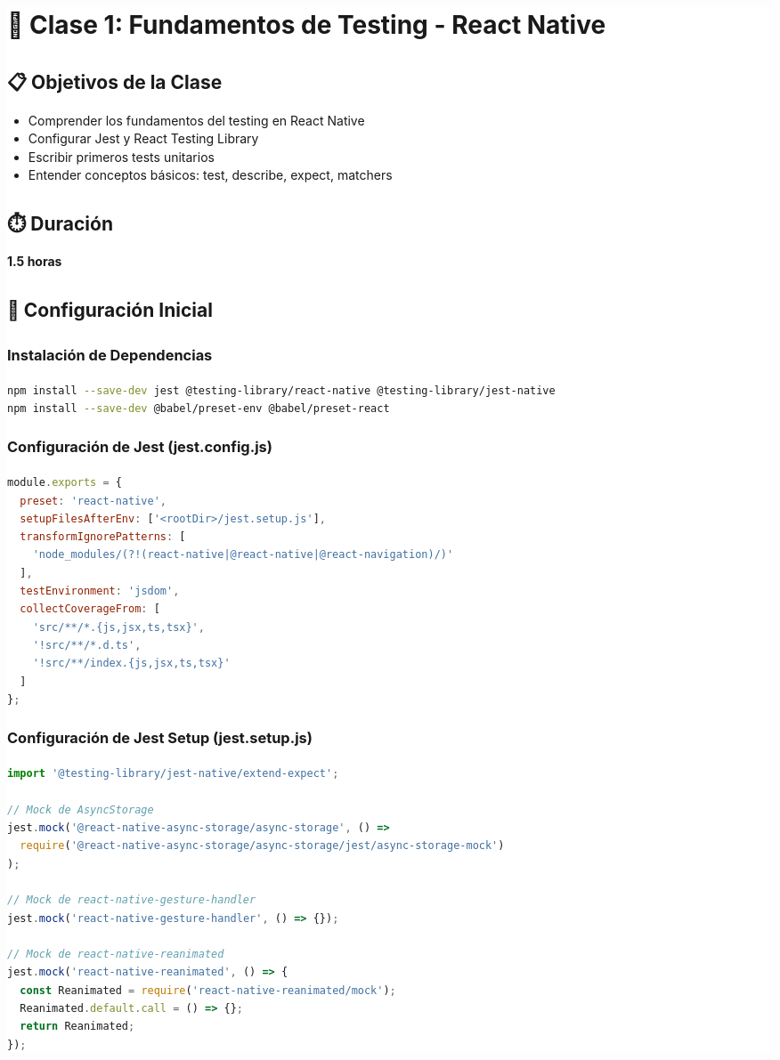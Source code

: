 # 🧪 **Clase 1: Fundamentos de Testing** - React Native

## 📋 **Objetivos de la Clase**
- Comprender los fundamentos del testing en React Native
- Configurar Jest y React Testing Library
- Escribir primeros tests unitarios
- Entender conceptos básicos: test, describe, expect, matchers

## ⏱️ **Duración**
**1.5 horas**

## 🔧 **Configuración Inicial**

### Instalación de Dependencias
```bash
npm install --save-dev jest @testing-library/react-native @testing-library/jest-native
npm install --save-dev @babel/preset-env @babel/preset-react
```

### Configuración de Jest (jest.config.js)
```javascript
module.exports = {
  preset: 'react-native',
  setupFilesAfterEnv: ['<rootDir>/jest.setup.js'],
  transformIgnorePatterns: [
    'node_modules/(?!(react-native|@react-native|@react-navigation)/)'
  ],
  testEnvironment: 'jsdom',
  collectCoverageFrom: [
    'src/**/*.{js,jsx,ts,tsx}',
    '!src/**/*.d.ts',
    '!src/**/index.{js,jsx,ts,tsx}'
  ]
};
```

### Configuración de Jest Setup (jest.setup.js)
```javascript
import '@testing-library/jest-native/extend-expect';

// Mock de AsyncStorage
jest.mock('@react-native-async-storage/async-storage', () =>
  require('@react-native-async-storage/async-storage/jest/async-storage-mock')
);

// Mock de react-native-gesture-handler
jest.mock('react-native-gesture-handler', () => {});

// Mock de react-native-reanimated
jest.mock('react-native-reanimated', () => {
  const Reanimated = require('react-native-reanimated/mock');
  Reanimated.default.call = () => {};
  return Reanimated;
});
```

